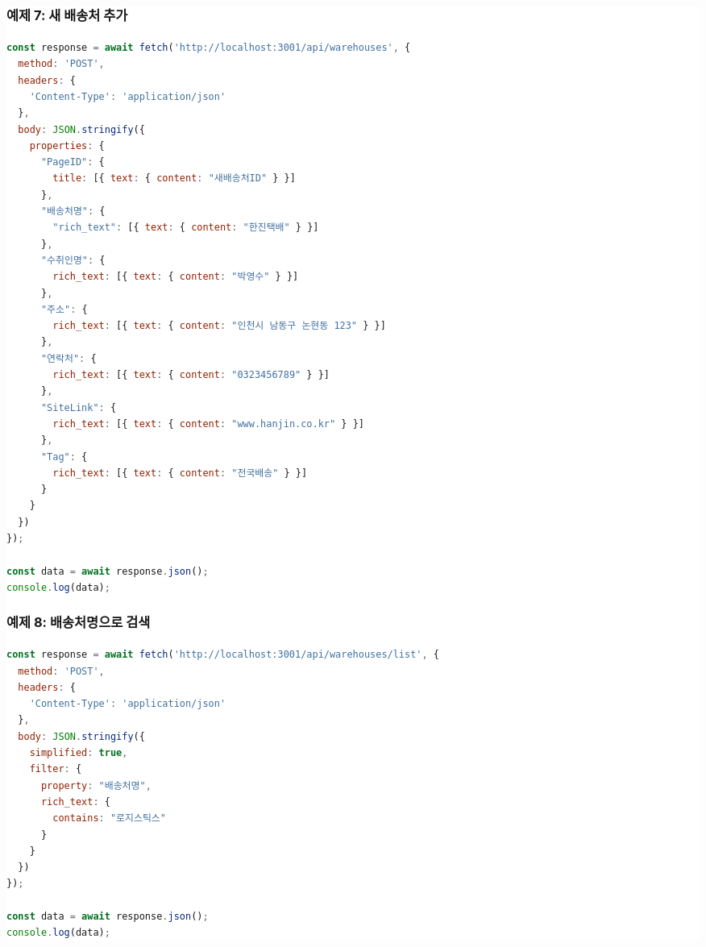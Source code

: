 ### 예제 7: 새 배송처 추가

```javascript
const response = await fetch('http://localhost:3001/api/warehouses', {
  method: 'POST',
  headers: {
    'Content-Type': 'application/json'
  },
  body: JSON.stringify({
    properties: {
      "PageID": {
        title: [{ text: { content: "새배송처ID" } }]
      },
      "배송처명": {
        "rich_text": [{ text: { content: "한진택배" } }]
      },
      "수취인명": {
        rich_text: [{ text: { content: "박영수" } }]
      },
      "주소": {
        rich_text: [{ text: { content: "인천시 남동구 논현동 123" } }]
      },
      "연락처": {
        rich_text: [{ text: { content: "0323456789" } }]
      },
      "SiteLink": {
        rich_text: [{ text: { content: "www.hanjin.co.kr" } }]
      },
      "Tag": {
        rich_text: [{ text: { content: "전국배송" } }]
      }
    }
  })
});

const data = await response.json();
console.log(data);
```

### 예제 8: 배송처명으로 검색

```javascript
const response = await fetch('http://localhost:3001/api/warehouses/list', {
  method: 'POST',
  headers: {
    'Content-Type': 'application/json'
  },
  body: JSON.stringify({
    simplified: true,
    filter: {
      property: "배송처명",
      rich_text: {
        contains: "로지스틱스"
      }
    }
  })
});

const data = await response.json();
console.log(data);
```
